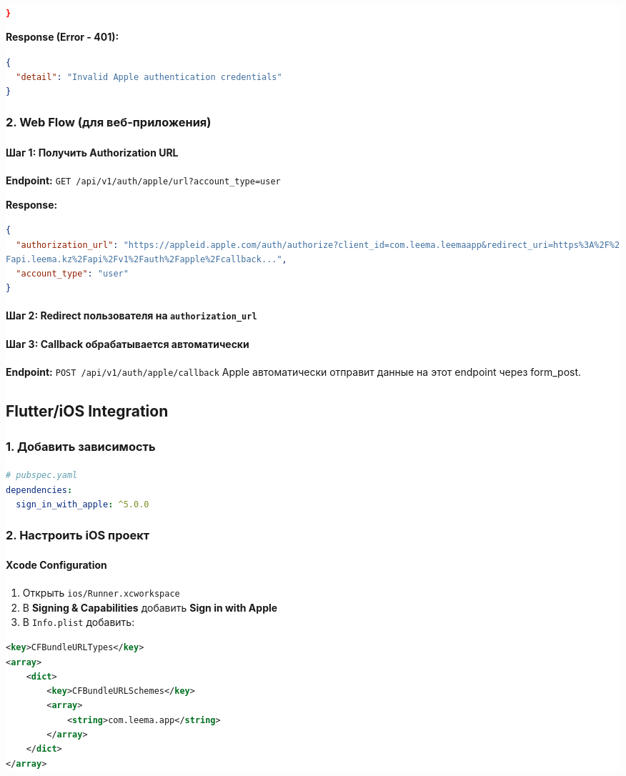 ```json
}
```

**Response (Error - 401):**
```json
{
  "detail": "Invalid Apple authentication credentials"
}
```

### 2. Web Flow (для веб-приложения)

#### Шаг 1: Получить Authorization URL
**Endpoint:** `GET /api/v1/auth/apple/url?account_type=user`

**Response:**
```json
{
  "authorization_url": "https://appleid.apple.com/auth/authorize?client_id=com.leema.leemaapp&redirect_uri=https%3A%2F%2Fapi.leema.kz%2Fapi%2Fv1%2Fauth%2Fapple%2Fcallback...",
  "account_type": "user"
}
```

#### Шаг 2: Redirect пользователя на `authorization_url`

#### Шаг 3: Callback обрабатывается автоматически
**Endpoint:** `POST /api/v1/auth/apple/callback`
Apple автоматически отправит данные на этот endpoint через form_post.

## Flutter/iOS Integration

### 1. Добавить зависимость
```yaml
# pubspec.yaml
dependencies:
  sign_in_with_apple: ^5.0.0
```

### 2. Настроить iOS проект

#### Xcode Configuration
1. Открыть `ios/Runner.xcworkspace`
2. В **Signing & Capabilities** добавить **Sign in with Apple**
3. В `Info.plist` добавить:
```xml
<key>CFBundleURLTypes</key>
<array>
    <dict>
        <key>CFBundleURLSchemes</key>
        <array>
            <string>com.leema.app</string>
        </array>
    </dict>
</array>
```
